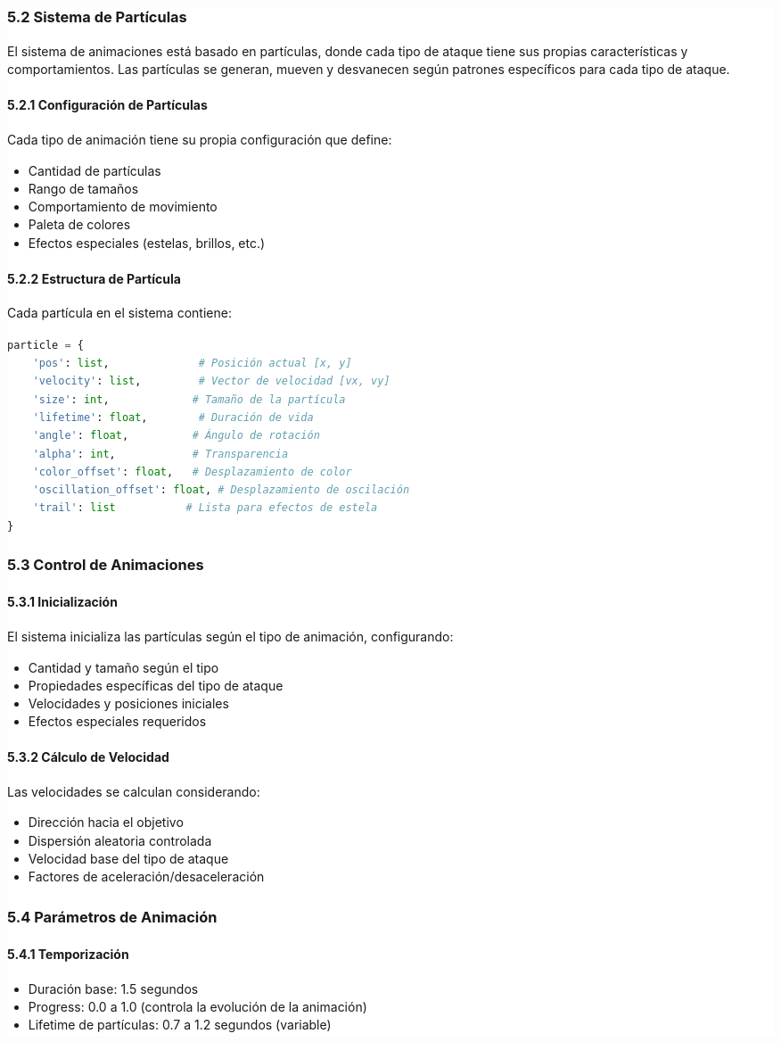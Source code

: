 ### 5.2 Sistema de Partículas

El sistema de animaciones está basado en partículas, donde cada tipo de ataque tiene sus propias características y comportamientos. Las partículas se generan, mueven y desvanecen según patrones específicos para cada tipo de ataque.

#### 5.2.1 Configuración de Partículas
Cada tipo de animación tiene su propia configuración que define:
- Cantidad de partículas
- Rango de tamaños
- Comportamiento de movimiento
- Paleta de colores
- Efectos especiales (estelas, brillos, etc.)

#### 5.2.2 Estructura de Partícula
Cada partícula en el sistema contiene:
```python
particle = {
    'pos': list,              # Posición actual [x, y]
    'velocity': list,         # Vector de velocidad [vx, vy]
    'size': int,             # Tamaño de la partícula
    'lifetime': float,        # Duración de vida
    'angle': float,          # Ángulo de rotación
    'alpha': int,            # Transparencia
    'color_offset': float,   # Desplazamiento de color
    'oscillation_offset': float, # Desplazamiento de oscilación
    'trail': list           # Lista para efectos de estela
}
```

### 5.3 Control de Animaciones

#### 5.3.1 Inicialización
El sistema inicializa las partículas según el tipo de animación, configurando:
- Cantidad y tamaño según el tipo
- Propiedades específicas del tipo de ataque
- Velocidades y posiciones iniciales
- Efectos especiales requeridos

#### 5.3.2 Cálculo de Velocidad
Las velocidades se calculan considerando:
- Dirección hacia el objetivo
- Dispersión aleatoria controlada
- Velocidad base del tipo de ataque
- Factores de aceleración/desaceleración

### 5.4 Parámetros de Animación

#### 5.4.1 Temporización
- Duración base: 1.5 segundos
- Progress: 0.0 a 1.0 (controla la evolución de la animación)
- Lifetime de partículas: 0.7 a 1.2 segundos (variable)
